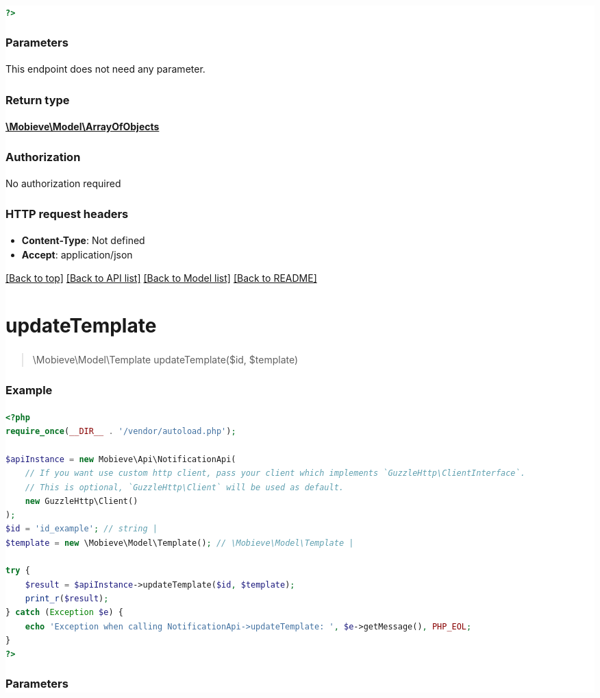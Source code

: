 ```php
?>
```

### Parameters
This endpoint does not need any parameter.

### Return type

[**\Mobieve\Model\ArrayOfObjects**](../Model/ArrayOfObjects.md)

### Authorization

No authorization required

### HTTP request headers

 - **Content-Type**: Not defined
 - **Accept**: application/json

[[Back to top]](#) [[Back to API list]](../../README.md#documentation-for-api-endpoints) [[Back to Model list]](../../README.md#documentation-for-models) [[Back to README]](../../README.md)

# **updateTemplate**
> \Mobieve\Model\Template updateTemplate($id, $template)



### Example
```php
<?php
require_once(__DIR__ . '/vendor/autoload.php');

$apiInstance = new Mobieve\Api\NotificationApi(
    // If you want use custom http client, pass your client which implements `GuzzleHttp\ClientInterface`.
    // This is optional, `GuzzleHttp\Client` will be used as default.
    new GuzzleHttp\Client()
);
$id = 'id_example'; // string | 
$template = new \Mobieve\Model\Template(); // \Mobieve\Model\Template | 

try {
    $result = $apiInstance->updateTemplate($id, $template);
    print_r($result);
} catch (Exception $e) {
    echo 'Exception when calling NotificationApi->updateTemplate: ', $e->getMessage(), PHP_EOL;
}
?>
```

### Parameters

